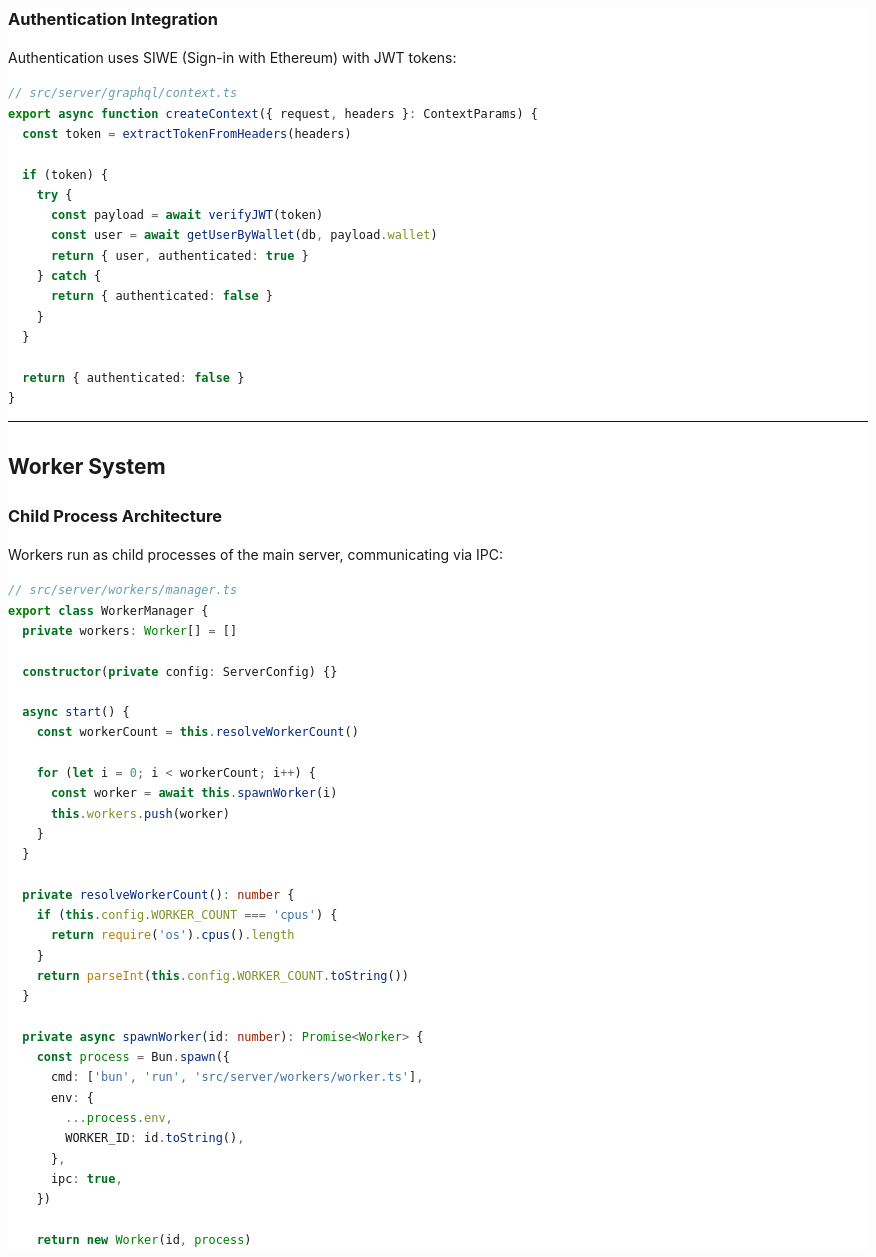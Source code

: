 ### Authentication Integration

Authentication uses SIWE (Sign-in with Ethereum) with JWT tokens:

```typescript
// src/server/graphql/context.ts
export async function createContext({ request, headers }: ContextParams) {
  const token = extractTokenFromHeaders(headers)
  
  if (token) {
    try {
      const payload = await verifyJWT(token)
      const user = await getUserByWallet(db, payload.wallet)
      return { user, authenticated: true }
    } catch {
      return { authenticated: false }
    }
  }
  
  return { authenticated: false }
}
```

---

## Worker System

### Child Process Architecture

Workers run as child processes of the main server, communicating via IPC:

```typescript
// src/server/workers/manager.ts
export class WorkerManager {
  private workers: Worker[] = []
  
  constructor(private config: ServerConfig) {}
  
  async start() {
    const workerCount = this.resolveWorkerCount()
    
    for (let i = 0; i < workerCount; i++) {
      const worker = await this.spawnWorker(i)
      this.workers.push(worker)
    }
  }
  
  private resolveWorkerCount(): number {
    if (this.config.WORKER_COUNT === 'cpus') {
      return require('os').cpus().length
    }
    return parseInt(this.config.WORKER_COUNT.toString())
  }
  
  private async spawnWorker(id: number): Promise<Worker> {
    const process = Bun.spawn({
      cmd: ['bun', 'run', 'src/server/workers/worker.ts'],
      env: {
        ...process.env,
        WORKER_ID: id.toString(),
      },
      ipc: true,
    })
    
    return new Worker(id, process)
```